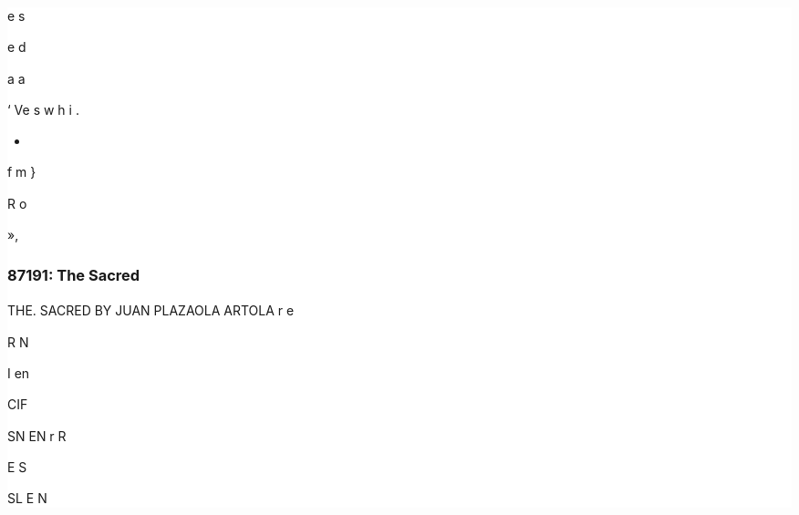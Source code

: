 e
s
 
e
d
 
a 
a
 
‘ 
Ve
s 
w
h
i
.
 
 
 
 
 
 
- 
f
m
}
 
R
o
 
», 


### 87191: The Sacred

  
  
  
  
  
THE. SACRED 
BY JUAN PLAZAOLA ARTOLA 
r
e
 
R
N
 
I 
en
 
CIF
 
SN 
EN
 r
R
 
E
S
 
SL 
E
N
